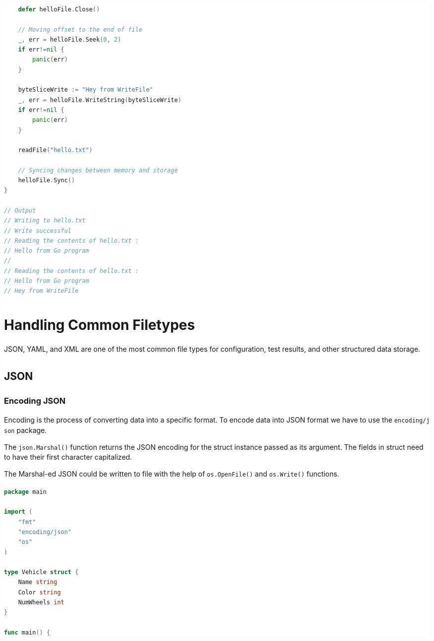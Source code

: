 ```Go
	defer helloFile.Close()

	// Moving offset to the end of file
	_, err = helloFile.Seek(0, 2)
	if err!=nil {
		panic(err)
	}

	byteSliceWrite := "Hey from WriteFile"
	_, err = helloFile.WriteString(byteSliceWrite)
	if err!=nil {
		panic(err)
	}

	readFile("hello.txt")

	// Syncing changes between memory and storage
	helloFile.Sync()
}

// Output
// Writing to hello.txt
// Write successful
// Reading the contents of hello.txt :
// Hello from Go program
//
// Reading the contents of hello.txt :
// Hello from Go program
// Hey from WriteFile
```

# Handling Common Filetypes
JSON, YAML, and XML are one of the most common file types for configuration, test results, and other structured data storage.

## JSON
### Encoding JSON
Encoding is the process of converting data into a specific format. To encode data into JSON format we have to use the `encoding/json` package.

The `json.Marshal()` function returns the JSON encoding for the struct instance passed as its argument. The fields in struct need to have their first character capitalized. 

The Marshal-ed JSON could be written to file with the help of `os.OpenFile()` and `os.Write()` functions.

```Go
package main

import (
	"fmt"
	"encoding/json"
	"os"
)

type Vehicle struct {
	Name string
	Color string
	NumWheels int
}

func main() {
```